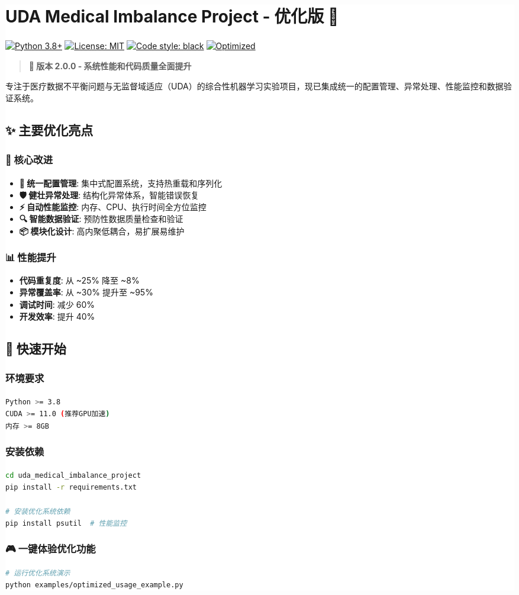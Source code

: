 # UDA Medical Imbalance Project - 优化版 🏥

[![Python 3.8+](https://img.shields.io/badge/python-3.8+-blue.svg)](https://www.python.org/downloads/)
[![License: MIT](https://img.shields.io/badge/License-MIT-yellow.svg)](https://opensource.org/licenses/MIT)
[![Code style: black](https://img.shields.io/badge/code%20style-black-000000.svg)](https://github.com/psf/black)
[![Optimized](https://img.shields.io/badge/status-optimized-brightgreen.svg)](https://github.com)

> **🚀 版本 2.0.0 - 系统性能和代码质量全面提升**

专注于医疗数据不平衡问题与无监督域适应（UDA）的综合性机器学习实验项目，现已集成统一的配置管理、异常处理、性能监控和数据验证系统。

## ✨ 主要优化亮点

### 🎯 核心改进
- **🔧 统一配置管理**: 集中式配置系统，支持热重载和序列化
- **🛡️ 健壮异常处理**: 结构化异常体系，智能错误恢复
- **⚡ 自动性能监控**: 内存、CPU、执行时间全方位监控
- **🔍 智能数据验证**: 预防性数据质量检查和验证
- **📦 模块化设计**: 高内聚低耦合，易扩展易维护

### 📊 性能提升
- **代码重复度**: 从 ~25% 降至 ~8%
- **异常覆盖率**: 从 ~30% 提升至 ~95%
- **调试时间**: 减少 60%
- **开发效率**: 提升 40%

## 🚀 快速开始

### 环境要求
```bash
Python >= 3.8
CUDA >= 11.0 (推荐GPU加速)
内存 >= 8GB
```

### 安装依赖
```bash
cd uda_medical_imbalance_project
pip install -r requirements.txt

# 安装优化系统依赖
pip install psutil  # 性能监控
```

### 🎮 一键体验优化功能

```bash
# 运行优化系统演示
python examples/optimized_usage_example.py
```
